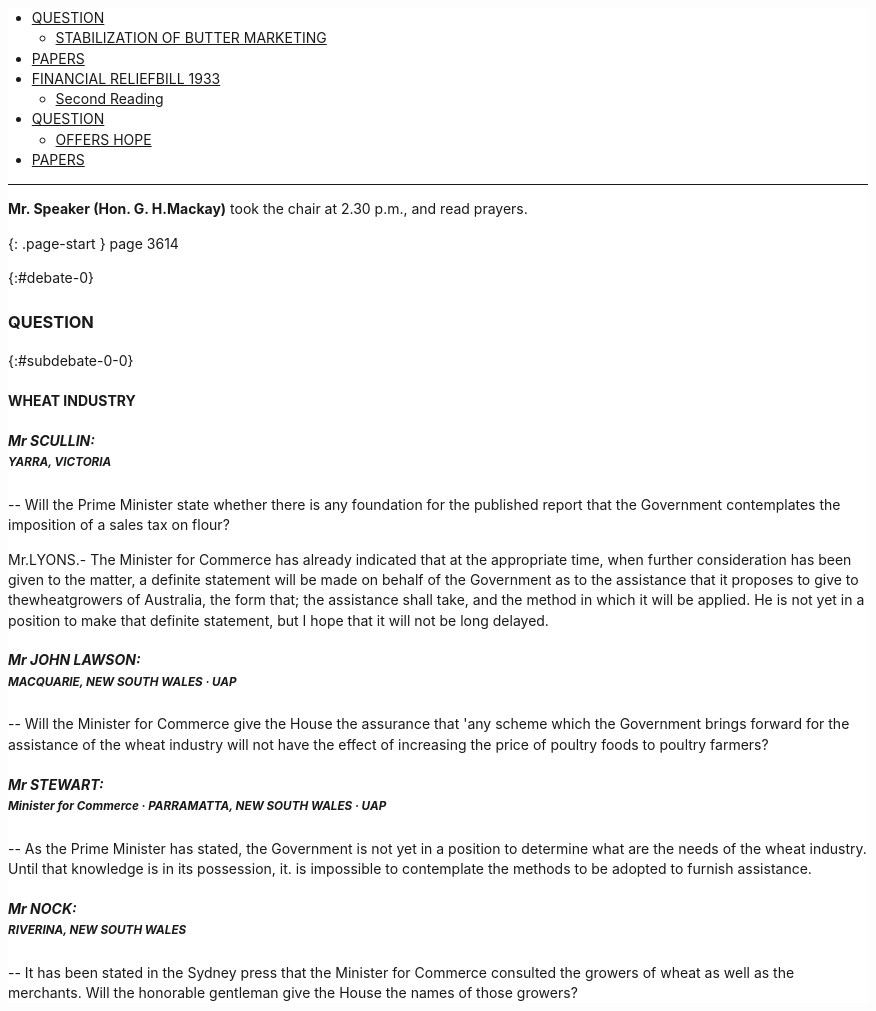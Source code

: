 * [QUESTION](#debate-11)
    * [STABILIZATION OF BUTTER MARKETING](#subdebate-11-0)
* [PAPERS](#debate-12)
* [FINANCIAL RELIEFBILL 1933](#debate-13)
    * [Second Reading](#subdebate-13-0)
* [QUESTION](#debate-14)
    * [OFFERS HOPE](#subdebate-14-0)
* [PAPERS](#debate-15)


----


 **Mr. Speaker (Hon. G. H.Mackay)** took the chair at 2.30 p.m., and read prayers. 

{: .page-start }
page 3614

{:#debate-0}
### QUESTION

{:#subdebate-0-0}
#### WHEAT INDUSTRY

##### Mr SCULLIN:<br><small class="text-muted">YARRA, VICTORIA</small>

-- Will the Prime Minister state whether there is any foundation for the published report that the Government contemplates the imposition of a sales tax on flour? 

Mr.LYONS.- The Minister for Commerce has already indicated that at the appropriate time, when further consideration has been given to the matter, a definite statement will be made on behalf of the Government as to the assistance that it proposes to give to thewheatgrowers of Australia, the form that; the assistance shall take, and the method in which it will be applied. He is not yet in a position to make that definite statement, but I hope that it will not be long delayed. 

##### Mr JOHN LAWSON:<br><small class="text-muted">MACQUARIE, NEW SOUTH WALES &middot; UAP</small>

-- Will the Minister for Commerce give the House the assurance that 'any scheme which the Government brings forward for the assistance of the wheat industry will not have the effect of increasing the price of poultry foods to poultry farmers? 

##### Mr STEWART:<br><small class="text-muted">Minister for Commerce &middot; PARRAMATTA, NEW SOUTH WALES &middot; UAP</small>

-- As the Prime Minister has stated, the Government is not yet in a position to determine what are the needs of the wheat industry. Until that knowledge is in its possession, it. is impossible to contemplate the methods to be adopted to furnish assistance. 

##### Mr NOCK:<br><small class="text-muted">RIVERINA, NEW SOUTH WALES</small>

-- It has been stated in the Sydney press that the Minister for Commerce consulted the growers of wheat as well as the merchants. Will the honorable gentleman give the House the names of those growers? 
